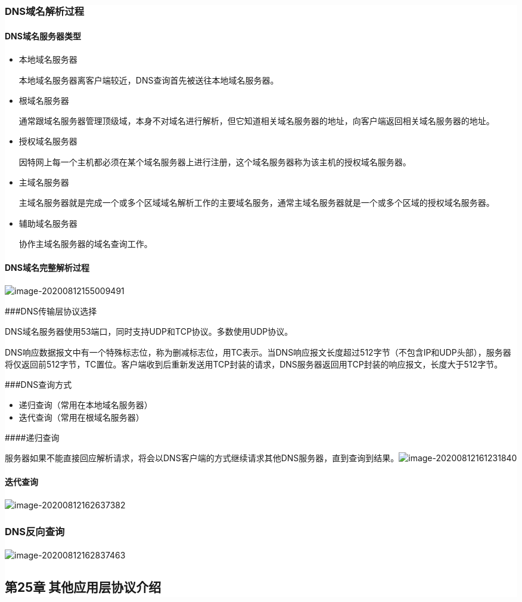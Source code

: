 ### DNS域名解析过程

#### DNS域名服务器类型

- 本地域名服务器

  本地域名服务器离客户端较近，DNS查询首先被送往本地域名服务器。

- 根域名服务器

  通常跟域名服务器管理顶级域，本身不对域名进行解析，但它知道相关域名服务器的地址，向客户端返回相关域名服务器的地址。

- 授权域名服务器

  因特网上每一个主机都必须在某个域名服务器上进行注册，这个域名服务器称为该主机的授权域名服务器。

- 主域名服务器

  主域名服务器就是完成一个或多个区域域名解析工作的主要域名服务，通常主域名服务器就是一个或多个区域的授权域名服务器。

- 辅助域名服务器

  协作主域名服务器的域名查询工作。

#### DNS域名完整解析过程

![image-20200812155009491](https://cdn.jsdelivr.net/gh/KevinJohn-GH/pictures//img/20200812155009.png)



###DNS传输层协议选择

DNS域名服务器使用53端口，同时支持UDP和TCP协议。多数使用UDP协议。

DNS响应数据报文中有一个特殊标志位，称为删减标志位，用TC表示。当DNS响应报文长度超过512字节（不包含IP和UDP头部），服务器将仅返回前512字节，TC置位。客户端收到后重新发送用TCP封装的请求，DNS服务器返回用TCP封装的响应报文，长度大于512字节。



###DNS查询方式

- 递归查询（常用在本地域名服务器）
- 迭代查询（常用在根域名服务器）

####递归查询

服务器如果不能直接回应解析请求，将会以DNS客户端的方式继续请求其他DNS服务器，直到查询到结果。![image-20200812161231840](https://cdn.jsdelivr.net/gh/KevinJohn-GH/pictures//img/20200812161231.png)

#### 迭代查询

![image-20200812162637382](https://cdn.jsdelivr.net/gh/KevinJohn-GH/pictures//img/20200812162637.png)

### DNS反向查询

![image-20200812162837463](https://cdn.jsdelivr.net/gh/KevinJohn-GH/pictures//img/20200812162837.png)



## 第25章 其他应用层协议介绍

